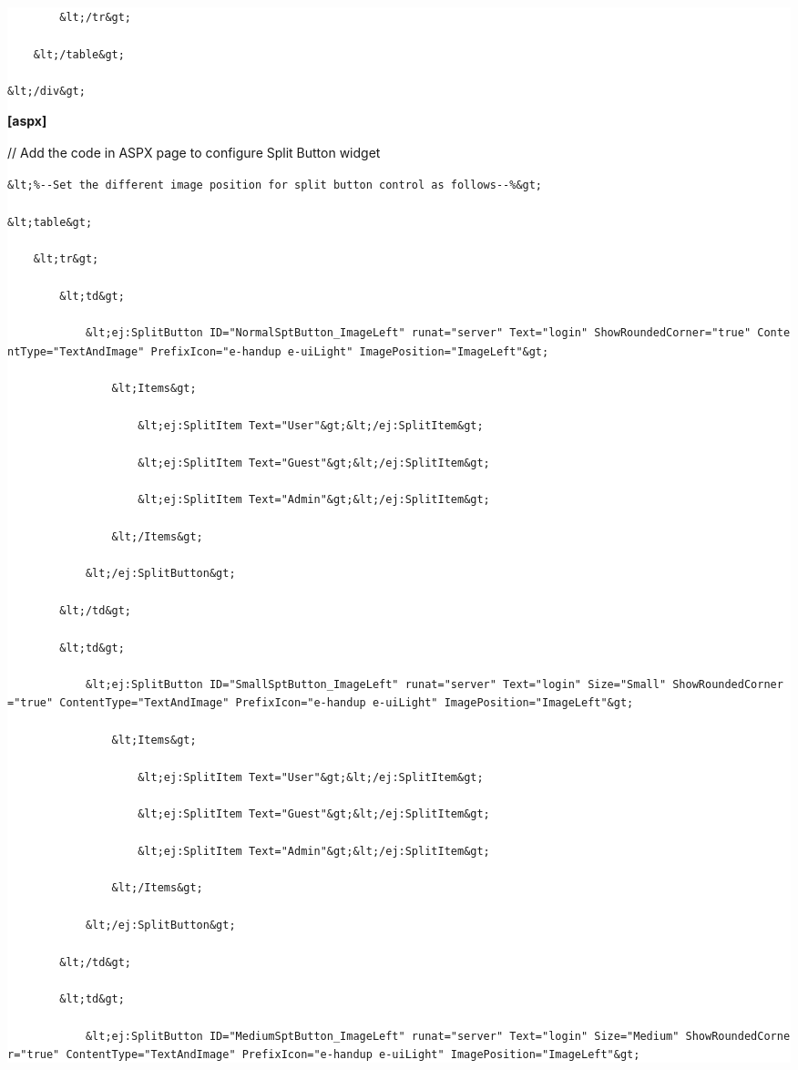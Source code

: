             &lt;/tr&gt;

        &lt;/table&gt;

    &lt;/div&gt;



**[aspx]**

// Add the code in ASPX page to configure Split Button widget



    &lt;%--Set the different image position for split button control as follows--%&gt;

    &lt;table&gt;

        &lt;tr&gt;

            &lt;td&gt;

                &lt;ej:SplitButton ID="NormalSptButton_ImageLeft" runat="server" Text="login" ShowRoundedCorner="true" ContentType="TextAndImage" PrefixIcon="e-handup e-uiLight" ImagePosition="ImageLeft"&gt;

                    &lt;Items&gt;

                        &lt;ej:SplitItem Text="User"&gt;&lt;/ej:SplitItem&gt;

                        &lt;ej:SplitItem Text="Guest"&gt;&lt;/ej:SplitItem&gt;

                        &lt;ej:SplitItem Text="Admin"&gt;&lt;/ej:SplitItem&gt;

                    &lt;/Items&gt;

                &lt;/ej:SplitButton&gt;

            &lt;/td&gt;

            &lt;td&gt;

                &lt;ej:SplitButton ID="SmallSptButton_ImageLeft" runat="server" Text="login" Size="Small" ShowRoundedCorner="true" ContentType="TextAndImage" PrefixIcon="e-handup e-uiLight" ImagePosition="ImageLeft"&gt;

                    &lt;Items&gt;

                        &lt;ej:SplitItem Text="User"&gt;&lt;/ej:SplitItem&gt;

                        &lt;ej:SplitItem Text="Guest"&gt;&lt;/ej:SplitItem&gt;

                        &lt;ej:SplitItem Text="Admin"&gt;&lt;/ej:SplitItem&gt;

                    &lt;/Items&gt;

                &lt;/ej:SplitButton&gt;

            &lt;/td&gt;

            &lt;td&gt;

                &lt;ej:SplitButton ID="MediumSptButton_ImageLeft" runat="server" Text="login" Size="Medium" ShowRoundedCorner="true" ContentType="TextAndImage" PrefixIcon="e-handup e-uiLight" ImagePosition="ImageLeft"&gt;

